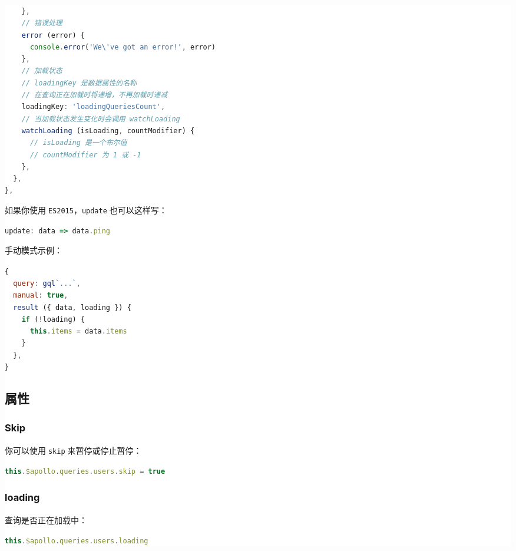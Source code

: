 ```js
    },
    // 错误处理
    error (error) {
      console.error('We\'ve got an error!', error)
    },
    // 加载状态
    // loadingKey 是数据属性的名称
    // 在查询正在加载时将递增，不再加载时递减
    loadingKey: 'loadingQueriesCount',
    // 当加载状态发生变化时会调用 watchLoading
    watchLoading (isLoading, countModifier) {
      // isLoading 是一个布尔值
      // countModifier 为 1 或 -1
    },
  },
},
```

如果你使用 `ES2015`，`update` 也可以这样写：

```js
update: data => data.ping
```

手动模式示例：

```js
{
  query: gql`...`,
  manual: true,
  result ({ data, loading }) {
    if (!loading) {
      this.items = data.items
    }
  },
}
```

## 属性

### Skip

你可以使用 `skip` 来暂停或停止暂停：

```js
this.$apollo.queries.users.skip = true
```

### loading

查询是否正在加载中：

```js
this.$apollo.queries.users.loading
```
